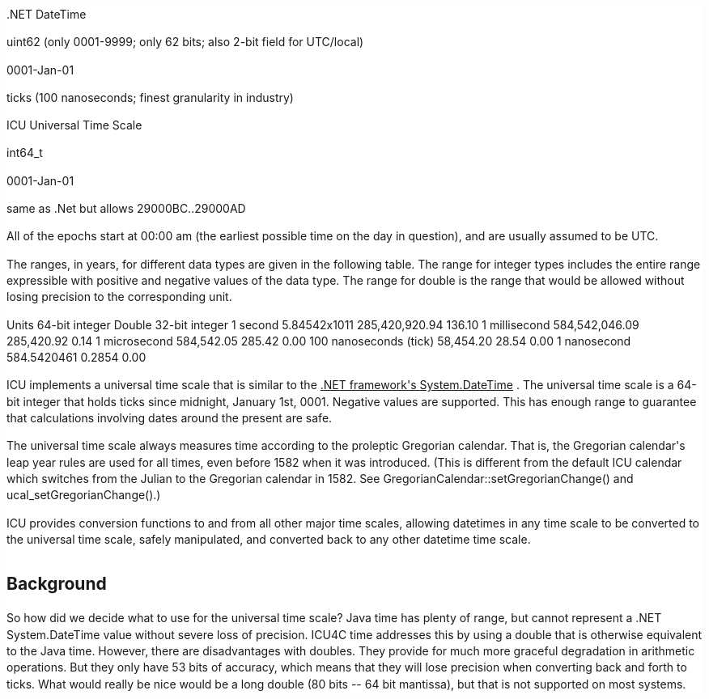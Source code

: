 .NET DateTime

uint62 (only 0001-9999; only 62 bits; also 2-bit field for UTC/local)

0001-Jan-01

ticks (100 nanoseconds; finest granularity in industry)

ICU Universal Time Scale

int64_t

0001-Jan-01

same as .Net but allows 29000BC..29000AD

All of the epochs start at 00:00 am (the earliest possible time on the day in
question), and are usually assumed to be UTC.

The ranges, in years, for different data types are given in the following table.
The range for integer types includes the entire range expressible with positive
and negative values of the data type. The range for double is the range that
would be allowed without losing precision to the corresponding unit.

Units 64-bit integer Double 32-bit integer 1 second 5.84542x1011 285,420,920.94
136.10 1 millisecond 584,542,046.09 285,420.92 0.14 1 microsecond 584,542.05
285.42 0.00 100 nanoseconds (tick) 58,454.20 28.54 0.00 1 nanosecond 584.5420461
0.2854 0.00

ICU implements a universal time scale that is similar to the [.NET framework's
](http://msdn2.microsoft.com/en-us/library/03ybds8y.aspx)
[System.DateTime](http://msdn2.microsoft.com/en-us/library/03ybds8y.aspx) . The
universal time scale is a 64-bit integer that holds ticks since midnight,
January 1st, 0001. Negative values are supported. This has enough range to
guarantee that calculations involving dates around the present are safe.

The universal time scale always measures time according to the proleptic
Gregorian calendar. That is, the Gregorian calendar's leap year rules are used
for all times, even before 1582 when it was introduced. (This is different from
the default ICU calendar which switches from the Julian to the Gregorian
calendar in 1582. See GregorianCalendar::setGregorianChange() and
ucal_setGregorianChange().)

ICU provides conversion functions to and from all other major time scales,
allowing datetimes in any time scale to be converted to the universal time
scale, safely manipulated, and converted back to any other datetime time scale.

## Background

So how did we decide what to use for the universal time scale? Java time has
plenty of range, but cannot represent a .NET System.DateTime value without
severe loss of precision. ICU4C time addresses this by using a double that is
otherwise equivalent to the Java time. However, there are disadvantages with
doubles. They provide for much more graceful degradation in arithmetic
operations. But they only have 53 bits of accuracy, which means that they will
lose precision when converting back and forth to ticks. What would really be
nice would be a long double (80 bits -- 64 bit mantissa), but that is not
supported on most systems.
